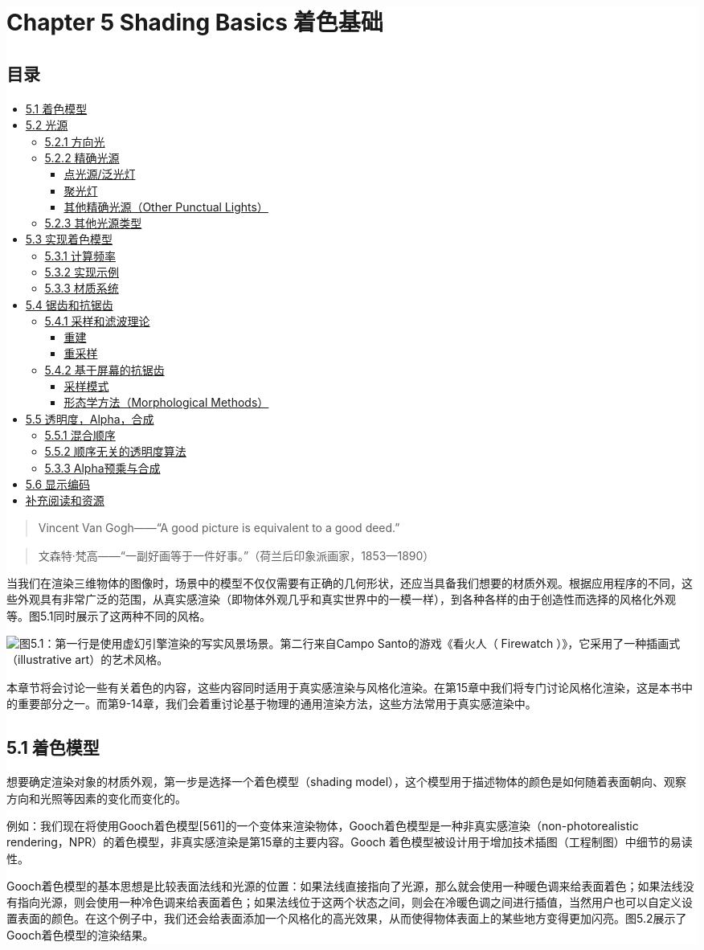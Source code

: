# Chapter 5 Shading Basics 着色基础

## 目录

-   [5.1 着色模型](#51-着色模型)
-   [5.2 光源](#52-光源)
    -   [5.2.1 方向光](#521-方向光)
    -   [5.2.2 精确光源](#522-精确光源)
        -   [点光源/泛光灯](#点光源泛光灯)
        -   [聚光灯](#聚光灯)
        -   [其他精确光源（Other Punctual Lights）](#其他精确光源Other-Punctual-Lights)
    -   [5.2.3 其他光源类型](#523-其他光源类型)
-   [5.3 实现着色模型](#53-实现着色模型)
    -   [5.3.1 计算频率](#531-计算频率)
    -   [5.3.2 实现示例](#532-实现示例)
    -   [5.3.3 材质系统](#533-材质系统)
-   [5.4 锯齿和抗锯齿](#54-锯齿和抗锯齿)
    -   [5.4.1  采样和滤波理论](#541--采样和滤波理论)
        -   [重建](#重建)
        -   [重采样](#重采样)
    -   [5.4.2 基于屏幕的抗锯齿](#542-基于屏幕的抗锯齿)
        -   [采样模式](#采样模式)
        -   [形态学方法（Morphological Methods）](#形态学方法Morphological-Methods)
-   [5.5 透明度，Alpha，合成](#55-透明度Alpha合成)
    -   [5.5.1 混合顺序](#551-混合顺序)
    -   [5.5.2 顺序无关的透明度算法](#552-顺序无关的透明度算法)
    -   [5.3.3 Alpha预乘与合成](#533-Alpha预乘与合成)
-   [5.6 显示编码](#56-显示编码)
-   [补充阅读和资源](#补充阅读和资源)

> Vincent Van Gogh——“A good picture is equivalent to a good deed.”

> 文森特·梵高——“一副好画等于一件好事。”（荷兰后印象派画家，1853—1890）

当我们在渲染三维物体的图像时，场景中的模型不仅仅需要有正确的几何形状，还应当具备我们想要的材质外观。根据应用程序的不同，这些外观具有非常广泛的范围，从真实感渲染（即物体外观几乎和真实世界中的一模一样），到各种各样的由于创造性而选择的风格化外观等。图5.1同时展示了这两种不同的风格。

![图5.1：第一行是使用虚幻引擎渲染的写实风景场景。第二行来自Campo Santo的游戏《看火人（ Firewatch ）》，它采用了一种插画式（illustrative art）的艺术风格。](images/Chapter-5/20221124083924.png "图5.1：第一行是使用虚幻引擎渲染的写实风景场景。第二行来自Campo Santo的游戏《看火人（ Firewatch ）》，它采用了一种插画式（illustrative art）的艺术风格。")

本章节将会讨论一些有关着色的内容，这些内容同时适用于真实感渲染与风格化渲染。在第15章中我们将专门讨论风格化渲染，这是本书中的重要部分之一。而第9-14章，我们会着重讨论基于物理的通用渲染方法，这些方法常用于真实感渲染中。

## 5.1 着色模型

想要确定渲染对象的材质外观，第一步是选择一个着色模型（shading model），这个模型用于描述物体的颜色是如何随着表面朝向、观察方向和光照等因素的变化而变化的。

例如：我们现在将使用Gooch着色模型\[561]的一个变体来渲染物体，Gooch着色模型是一种非真实感渲染（non-photorealistic rendering，NPR）的着色模型，非真实感渲染是第15章的主要内容。Gooch 着色模型被设计用于增加技术插图（工程制图）中细节的易读性。

Gooch着色模型的基本思想是比较表面法线和光源的位置：如果法线直接指向了光源，那么就会使用一种暖色调来给表面着色；如果法线没有指向光源，则会使用一种冷色调来给表面着色；如果法线位于这两个状态之间，则会在冷暖色调之间进行插值，当然用户也可以自定义设置表面的颜色。在这个例子中，我们还会给表面添加一个风格化的高光效果，从而使得物体表面上的某些地方变得更加闪亮。图5.2展示了Gooch着色模型的渲染结果。
